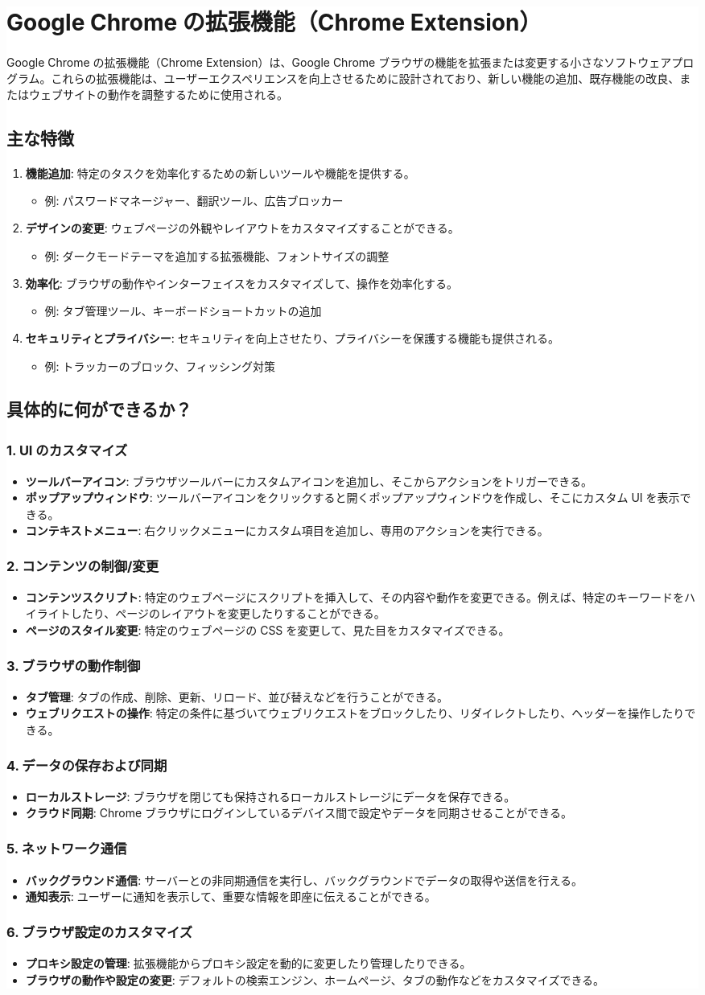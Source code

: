 # Google Chrome の拡張機能（Chrome Extension）

Google Chrome の拡張機能（Chrome Extension）は、Google Chrome ブラウザの機能を拡張または変更する小さなソフトウェアプログラム。これらの拡張機能は、ユーザーエクスペリエンスを向上させるために設計されており、新しい機能の追加、既存機能の改良、またはウェブサイトの動作を調整するために使用される。

## 主な特徴

1. **機能追加**: 特定のタスクを効率化するための新しいツールや機能を提供する。

   - 例: パスワードマネージャー、翻訳ツール、広告ブロッカー

2. **デザインの変更**: ウェブページの外観やレイアウトをカスタマイズすることができる。

   - 例: ダークモードテーマを追加する拡張機能、フォントサイズの調整

3. **効率化**: ブラウザの動作やインターフェイスをカスタマイズして、操作を効率化する。

   - 例: タブ管理ツール、キーボードショートカットの追加

4. **セキュリティとプライバシー**: セキュリティを向上させたり、プライバシーを保護する機能も提供される。
   - 例: トラッカーのブロック、フィッシング対策

## 具体的に何ができるか？

### 1. UI のカスタマイズ

- **ツールバーアイコン**: ブラウザツールバーにカスタムアイコンを追加し、そこからアクションをトリガーできる。
- **ポップアップウィンドウ**: ツールバーアイコンをクリックすると開くポップアップウィンドウを作成し、そこにカスタム UI を表示できる。
- **コンテキストメニュー**: 右クリックメニューにカスタム項目を追加し、専用のアクションを実行できる。

### 2. コンテンツの制御/変更

- **コンテンツスクリプト**: 特定のウェブページにスクリプトを挿入して、その内容や動作を変更できる。例えば、特定のキーワードをハイライトしたり、ページのレイアウトを変更したりすることができる。
- **ページのスタイル変更**: 特定のウェブページの CSS を変更して、見た目をカスタマイズできる。

### 3. ブラウザの動作制御

- **タブ管理**: タブの作成、削除、更新、リロード、並び替えなどを行うことができる。
- **ウェブリクエストの操作**: 特定の条件に基づいてウェブリクエストをブロックしたり、リダイレクトしたり、ヘッダーを操作したりできる。

### 4. データの保存および同期

- **ローカルストレージ**: ブラウザを閉じても保持されるローカルストレージにデータを保存できる。
- **クラウド同期**: Chrome ブラウザにログインしているデバイス間で設定やデータを同期させることができる。

### 5. ネットワーク通信

- **バックグラウンド通信**: サーバーとの非同期通信を実行し、バックグラウンドでデータの取得や送信を行える。
- **通知表示**: ユーザーに通知を表示して、重要な情報を即座に伝えることができる。

### 6. ブラウザ設定のカスタマイズ

- **プロキシ設定の管理**: 拡張機能からプロキシ設定を動的に変更したり管理したりできる。
- **ブラウザの動作や設定の変更**: デフォルトの検索エンジン、ホームページ、タブの動作などをカスタマイズできる。
